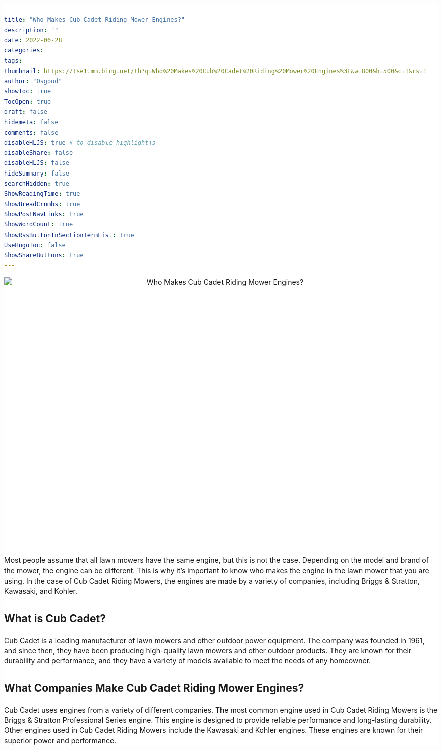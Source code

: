 ```yaml
---
title: "Who Makes Cub Cadet Riding Mower Engines?"
description: ""
date: 2022-06-28
categories: 
tags: 
thumbnail: https://tse1.mm.bing.net/th?q=Who%20Makes%20Cub%20Cadet%20Riding%20Mower%20Engines%3F&w=800&h=500&c=1&rs=1
author: "Osgood"
showToc: true
TocOpen: true
draft: false
hidemeta: false
comments: false
disableHLJS: true # to disable highlightjs
disableShare: false
disableHLJS: false
hideSummary: false
searchHidden: true
ShowReadingTime: true
ShowBreadCrumbs: true
ShowPostNavLinks: true
ShowWordCount: true
ShowRssButtonInSectionTermList: true
UseHugoToc: false
ShowShareButtons: true
---
```


<center>
	<img src="https://tse1.mm.bing.net/th?q=Who%20Makes%20Cub%20Cadet%20Riding%20Mower%20Engines%3F&w=800&h=500&c=1&rs=1" alt="Who Makes Cub Cadet Riding Mower Engines?" width="800" height="500" style="display: block; width: 100%; height: auto">
</center>

<p>Most people assume that all lawn mowers have the same engine, but this is not the case. Depending on the model and brand of the mower, the engine can be different. This is why it’s important to know who makes the engine in the lawn mower that you are using. In the case of Cub Cadet Riding Mowers, the engines are made by a variety of companies, including Briggs & Stratton, Kawasaki, and Kohler. </p>

<h2>What is Cub Cadet?</h2>

<p>Cub Cadet is a leading manufacturer of lawn mowers and other outdoor power equipment. The company was founded in 1961, and since then, they have been producing high-quality lawn mowers and other outdoor products. They are known for their durability and performance, and they have a variety of models available to meet the needs of any homeowner. </p>

<h2>What Companies Make Cub Cadet Riding Mower Engines?</h2>

<p>Cub Cadet uses engines from a variety of different companies. The most common engine used in Cub Cadet Riding Mowers is the Briggs & Stratton Professional Series engine. This engine is designed to provide reliable performance and long-lasting durability. Other engines used in Cub Cadet Riding Mowers include the Kawasaki and Kohler engines. These engines are known for their superior power and performance.</p>
